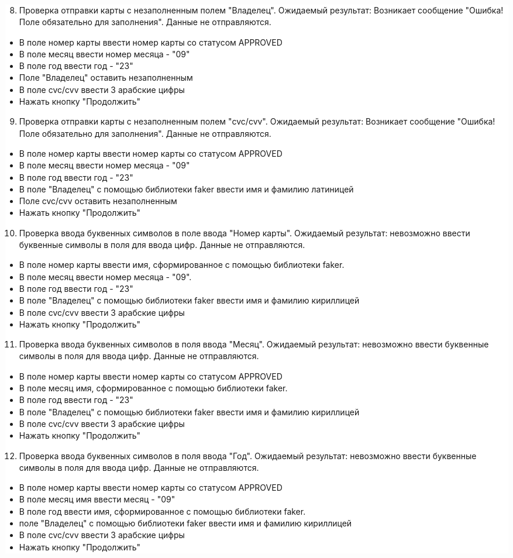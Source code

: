 8. Проверка отправки карты с незаполненным полем "Владелец".
   Ожидаемый результат:
   Возникает сообщение "Ошибка! Поле обязательно для заполнения". Данные не отправляются.

- В поле номер карты ввести номер карты со статусом APPROVED
- В поле месяц ввести номер месяца - "09"
- В поле год ввести год - "23"
- Поле "Владелец" оставить незаполненным
- В поле cvc/cvv ввести 3 арабские цифры
- Нажать кнопку "Продолжить"

9. Проверка отправки карты с незаполненным полем "cvc/cvv".
   Ожидаемый результат:
   Возникает сообщение "Ошибка! Поле обязательно для заполнения". Данные не отправляются.

- В поле номер карты ввести номер карты со статусом APPROVED
- В поле месяц ввести номер месяца - "09"
- В поле год ввести год - "23"
- В поле "Владелец" с помощью библиотеки faker ввести имя и
  фамилию латиницей
- Поле cvc/cvv оставить незаполненным
- Нажать кнопку "Продолжить"

10. Проверка ввода буквенных символов в поле ввода "Номер карты".
   Ожидаемый результат: невозможно ввести буквенные символы в поля для ввода цифр.
   Данные не отправляются.

- В поле номер карты ввести имя,
  сформированное с помощью библиотеки faker.
- В поле месяц ввести номер месяца - "09".
- В поле год ввести год - "23"
- В поле "Владелец" с помощью библиотеки faker ввести имя и
  фамилию кириллицей
- В поле cvc/cvv ввести  3 арабские цифры
- Нажать кнопку "Продолжить"

11. Проверка ввода буквенных символов в поля ввода "Месяц".
   Ожидаемый результат: невозможно ввести буквенные символы в поля для ввода цифр.
   Данные не отправляются.

- В поле номер карты ввести номер карты со статусом APPROVED
- В поле месяц имя, сформированное с помощью библиотеки faker.
- В поле год ввести год - "23"
- В поле "Владелец" с помощью библиотеки faker ввести имя и
  фамилию кириллицей
- В поле cvc/cvv ввести  3 арабские цифры
- Нажать кнопку "Продолжить"

12. Проверка ввода буквенных символов в поля ввода "Год".
   Ожидаемый результат: невозможно ввести буквенные символы в поля для ввода цифр.
   Данные не отправляются.

- В поле номер карты ввести номер карты со статусом APPROVED
- В поле месяц имя ввести месяц - "09"
- В поле год ввести имя,
  сформированное с помощью библиотеки faker.
-  поле "Владелец" с помощью библиотеки faker ввести имя и
   фамилию кириллицей
- В поле cvc/cvv ввести 3 арабские цифры
- Нажать кнопку "Продолжить"
